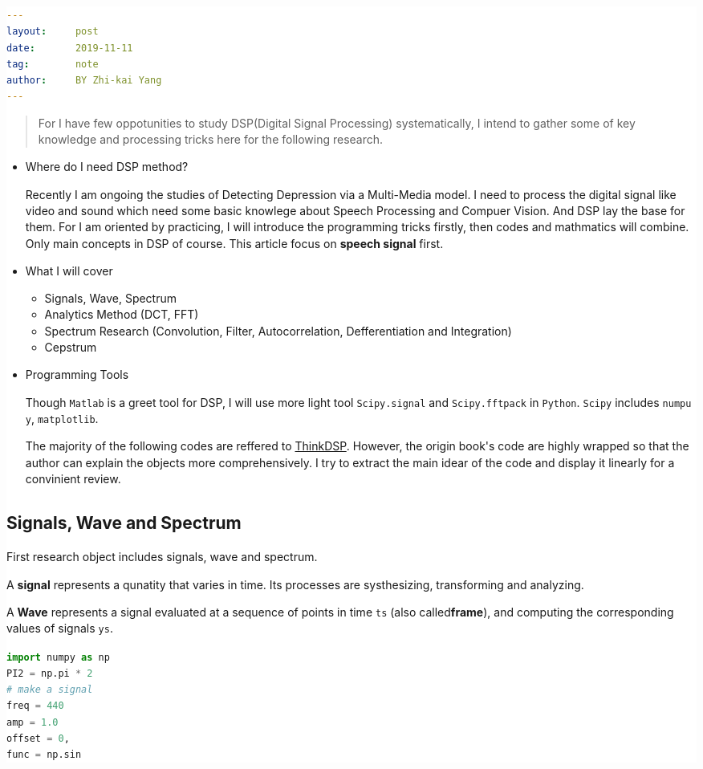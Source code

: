 ```yaml
---
layout:     post
date:       2019-11-11
tag:        note
author:     BY Zhi-kai Yang
---
```


> For I have few oppotunities to study DSP(Digital Signal Processing) systematically, I intend to gather some of key knowledge and processing tricks here for the following research.

- Where do I need DSP method?

    Recently I am ongoing the studies of Detecting Depression via a Multi-Media model. I need to process the digital signal like video and sound which need some basic knowlege about Speech Processing and Compuer Vision. And DSP lay the base for them. For I am oriented by practicing, I will introduce the programming tricks firstly, then codes and mathmatics will combine. Only main concepts in DSP of course. This article focus on **speech signal** first.
    
- What I will cover

    - Signals, Wave, Spectrum
    - Analytics Method (DCT, FFT)
    - Spectrum Research (Convolution, Filter, Autocorrelation, Defferentiation and Integration)
    - Cepstrum
    
- Programming Tools

    Though `Matlab` is a greet tool for DSP, I will use more light tool `Scipy.signal` and `Scipy.fftpack` in `Python`. `Scipy` includes `numpuy`, `matplotlib`.
    
    The majority of the following codes are reffered to [ThinkDSP](https://github.com/AllenDowney/ThinkDSP/blob/master/code/thinkdsp.py). However, the origin book's code are highly wrapped so that the author can explain the objects more comprehensively. I try to extract the main idear of the code and display it linearly for a convinient review.

## Signals, Wave and Spectrum
First research object includes signals, wave and spectrum.

A **signal** represents a qunatity that varies in time. Its processes are systhesizing, transforming and analyzing.

A **Wave** represents a signal evaluated at a sequence of points in time `ts` (also called**frame**), and computing the corresponding values of signals `ys`.


```python
import numpy as np
PI2 = np.pi * 2
# make a signal
freq = 440
amp = 1.0
offset = 0,
func = np.sin
```
